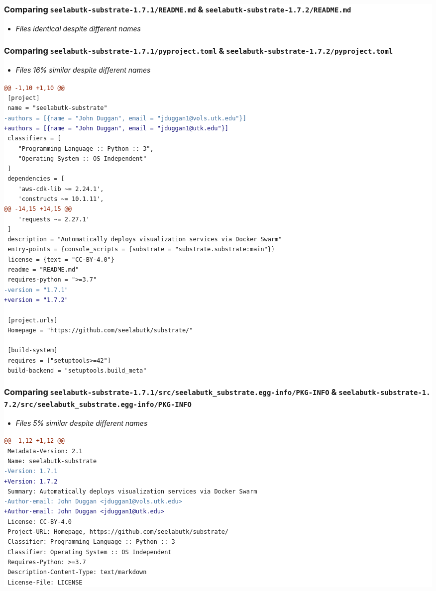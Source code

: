 ### Comparing `seelabutk-substrate-1.7.1/README.md` & `seelabutk-substrate-1.7.2/README.md`

 * *Files identical despite different names*

### Comparing `seelabutk-substrate-1.7.1/pyproject.toml` & `seelabutk-substrate-1.7.2/pyproject.toml`

 * *Files 16% similar despite different names*

```diff
@@ -1,10 +1,10 @@
 [project]
 name = "seelabutk-substrate"
-authors = [{name = "John Duggan", email = "jduggan1@vols.utk.edu"}]
+authors = [{name = "John Duggan", email = "jduggan1@utk.edu"}]
 classifiers = [
 	"Programming Language :: Python :: 3",
 	"Operating System :: OS Independent"
 ]
 dependencies = [
 	'aws-cdk-lib ~= 2.24.1',
 	'constructs ~= 10.1.11',
@@ -14,15 +14,15 @@
 	'requests ~= 2.27.1'
 ]
 description = "Automatically deploys visualization services via Docker Swarm"
 entry-points = {console_scripts = {substrate = "substrate.substrate:main"}}
 license = {text = "CC-BY-4.0"}
 readme = "README.md"
 requires-python = ">=3.7"
-version = "1.7.1"
+version = "1.7.2"
 
 [project.urls]
 Homepage = "https://github.com/seelabutk/substrate/"
 
 [build-system]
 requires = ["setuptools>=42"]
 build-backend = "setuptools.build_meta"
```

### Comparing `seelabutk-substrate-1.7.1/src/seelabutk_substrate.egg-info/PKG-INFO` & `seelabutk-substrate-1.7.2/src/seelabutk_substrate.egg-info/PKG-INFO`

 * *Files 5% similar despite different names*

```diff
@@ -1,12 +1,12 @@
 Metadata-Version: 2.1
 Name: seelabutk-substrate
-Version: 1.7.1
+Version: 1.7.2
 Summary: Automatically deploys visualization services via Docker Swarm
-Author-email: John Duggan <jduggan1@vols.utk.edu>
+Author-email: John Duggan <jduggan1@utk.edu>
 License: CC-BY-4.0
 Project-URL: Homepage, https://github.com/seelabutk/substrate/
 Classifier: Programming Language :: Python :: 3
 Classifier: Operating System :: OS Independent
 Requires-Python: >=3.7
 Description-Content-Type: text/markdown
 License-File: LICENSE
```
